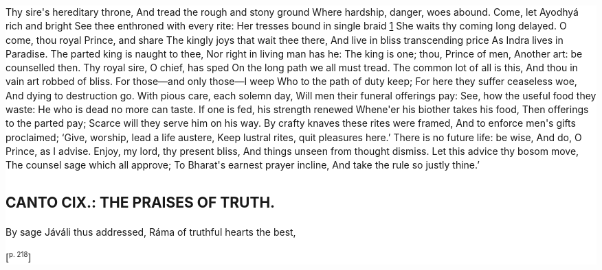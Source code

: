 Thy sire's hereditary throne,
And tread the rough and stony ground
Where hardship, danger, woes abound.
Come, let Ayodhyá rich and bright
See thee enthroned with every rite:
Her tresses bound in single braid  [1](Book_2_110#fn387)
She waits thy coming long delayed.
O come, thou royal Prince, and share
The kingly joys that wait thee there,
And live in bliss transcending price
As Indra lives in Paradise.
The parted king is naught to thee,
Nor right in living man has he:
The king is one; thou, Prince of men,
Another art: be counselled then.
Thy royal sire, O chief, has sped
On the long path we all must tread.
The common lot of all is this,
And thou in vain art robbed of bliss.
For those—and only those—I weep
Who to the path of duty keep;
For here they suffer ceaseless woe,
And dying to destruction go.
With pious care, each solemn day,
Will men their funeral offerings pay:
See, how the useful food they waste:
He who is dead no more can taste.
If one is fed, his strength renewed
Whene'er his biother takes his food,
Then offerings to the parted pay;
Scarce will they serve him on his way.
By crafty knaves these rites were framed,
And to enforce men's gifts proclaimed;
‘Give, worship, lead a life austere,
Keep lustral rites, quit pleasures here.’
There is no future life: be wise,
And do, O Prince, as I advise.
Enjoy, my lord, thy present bliss,
And things unseen from thought dismiss.
Let this advice thy bosom move,
The counsel sage which all approve;
To Bharat's earnest prayer incline,
And take the rule so justly thine.’



## CANTO CIX.: THE PRAISES OF TRUTH.

By sage Jáváli thus addressed,
Ráma of truthful hearts the best,

<span id="p218">[<sup><small>p. 218</small></sup>]</span>


[^379]: 212:1 ‘The order of the procession on these occasions is that the children precede according to age, then the women and after that the men according to age, the youngest first and the eldest last: when they descend into the water this is reversed and resumed when they come out of it.’
[^380]: 213:1 Vrihaspati, the preceptor of the Gods.
[^381]: 214:1 Garud, the king of birds.
[^382]: 214:1b To be won by virtue.
[^383]: 215:1 The four religious orders, referable to different times of life are, that of the student, that of the householder, that of the anchourite, and that of the mendicant.
[^384]: 216:1 To Gods, Men, and Manes.
[^385]: 216:1b Gayá is a very holy city in Behar. Every good Hindu ought once in his life to make funeral offerings in Gayá in honour of his ancestors.
[^386]: 216:2b _Put_ is the name of that region of hell to which men are doomed who leave no son to perform the funeral rites which are necessary to ensure the happiness of the departed. _Putra_, the common word for a son is said by the highest authority to be derived from _Put_ and _tra_ deliverer.
[^387]: 217:1 It was the custom of Indian women when mourning for their absent husbands to bind their hair in a long single braid.
[^388]: 219:1 The verses in a different metre with which some cantos end are all to be regarded with suspicion. Schlegel regrets that he did not exclude them all from his edition. These lines are manifestly spurious. See Additional Notes.
[^389]: 219:2 This genealogy is a repetition with slight variation of that given in Book I. Canto LXX.
[^390]: 219:1b In Gorresio's recension identified with Vishnu. See Muir's _Sanskrit Texts, Vol.IV pp 29, 30._
[^391]: 220:1 From sa with, and aara poison.
[^392]: 220:2 See Book I. Canto XL.